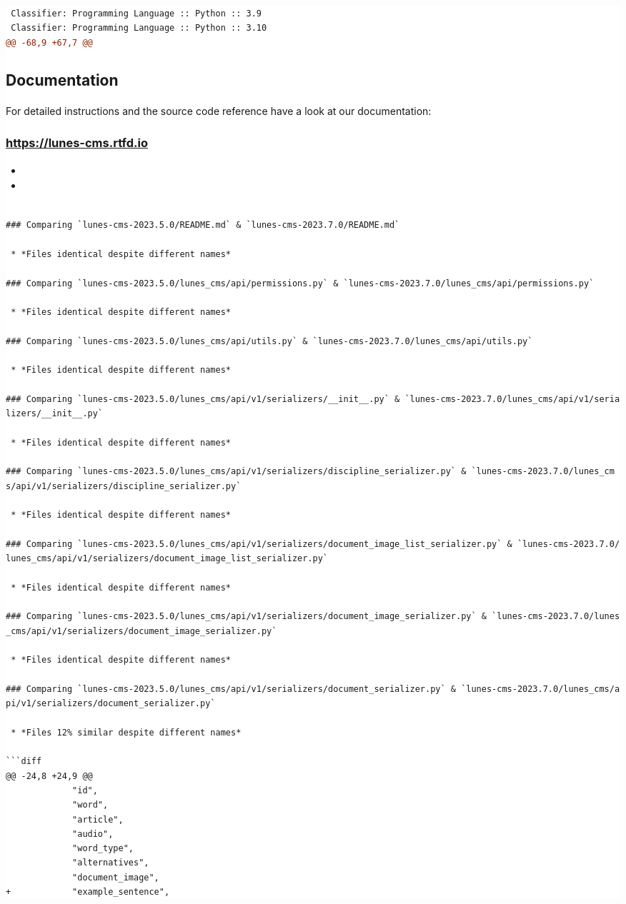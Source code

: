 ```diff
 Classifier: Programming Language :: Python :: 3.9
 Classifier: Programming Language :: Python :: 3.10
@@ -68,9 +67,7 @@
 ```
 
 ## Documentation
 
 For detailed instructions and the source code reference have a look at our documentation:
 
 ### https://lunes-cms.rtfd.io
-
-
```

### Comparing `lunes-cms-2023.5.0/README.md` & `lunes-cms-2023.7.0/README.md`

 * *Files identical despite different names*

### Comparing `lunes-cms-2023.5.0/lunes_cms/api/permissions.py` & `lunes-cms-2023.7.0/lunes_cms/api/permissions.py`

 * *Files identical despite different names*

### Comparing `lunes-cms-2023.5.0/lunes_cms/api/utils.py` & `lunes-cms-2023.7.0/lunes_cms/api/utils.py`

 * *Files identical despite different names*

### Comparing `lunes-cms-2023.5.0/lunes_cms/api/v1/serializers/__init__.py` & `lunes-cms-2023.7.0/lunes_cms/api/v1/serializers/__init__.py`

 * *Files identical despite different names*

### Comparing `lunes-cms-2023.5.0/lunes_cms/api/v1/serializers/discipline_serializer.py` & `lunes-cms-2023.7.0/lunes_cms/api/v1/serializers/discipline_serializer.py`

 * *Files identical despite different names*

### Comparing `lunes-cms-2023.5.0/lunes_cms/api/v1/serializers/document_image_list_serializer.py` & `lunes-cms-2023.7.0/lunes_cms/api/v1/serializers/document_image_list_serializer.py`

 * *Files identical despite different names*

### Comparing `lunes-cms-2023.5.0/lunes_cms/api/v1/serializers/document_image_serializer.py` & `lunes-cms-2023.7.0/lunes_cms/api/v1/serializers/document_image_serializer.py`

 * *Files identical despite different names*

### Comparing `lunes-cms-2023.5.0/lunes_cms/api/v1/serializers/document_serializer.py` & `lunes-cms-2023.7.0/lunes_cms/api/v1/serializers/document_serializer.py`

 * *Files 12% similar despite different names*

```diff
@@ -24,8 +24,9 @@
             "id",
             "word",
             "article",
             "audio",
             "word_type",
             "alternatives",
             "document_image",
+            "example_sentence",
```